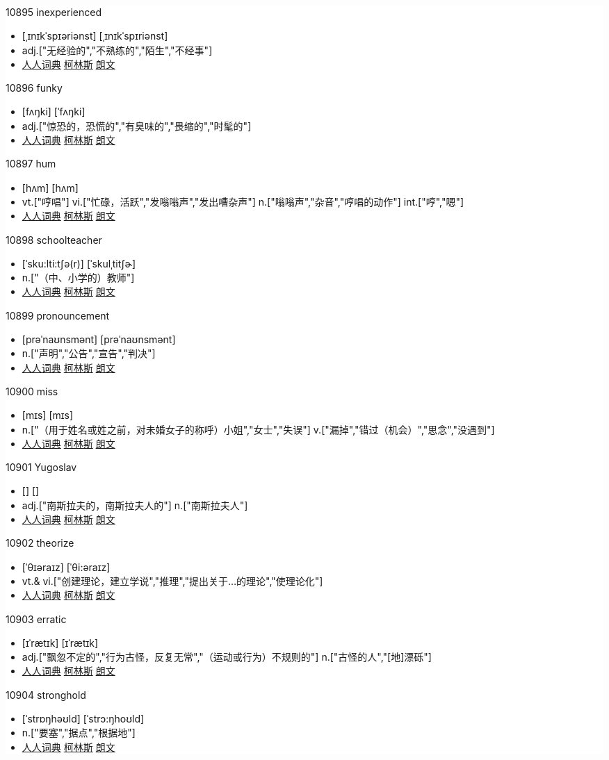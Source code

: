 10895 inexperienced 
- [ˌɪnɪkˈspɪəriənst]  [ˌɪnɪkˈspɪriənst] 
- adj.["无经验的","不熟练的","陌生","不经事"]   
- [人人词典](https://www.91dict.com/words?w=inexperienced) [柯林斯](https://www.collinsdictionary.com/zh/dictionary/english/inexperienced) [朗文](https://www.ldoceonline.com/dictionary/inexperienced) 

10896 funky 
- [fʌŋki]  [ˈfʌŋki] 
- adj.["惊恐的，恐慌的","有臭味的","畏缩的","时髦的"]   
- [人人词典](https://www.91dict.com/words?w=funky) [柯林斯](https://www.collinsdictionary.com/zh/dictionary/english/funky) [朗文](https://www.ldoceonline.com/dictionary/funky) 

10897 hum 
- [hʌm]  [hʌm] 
- vt.["哼唱"]  vi.["忙碌，活跃","发嗡嗡声","发出嘈杂声"]  n.["嗡嗡声","杂音","哼唱的动作"]  int.["哼","嗯"]   
- [人人词典](https://www.91dict.com/words?w=hum) [柯林斯](https://www.collinsdictionary.com/zh/dictionary/english/hum) [朗文](https://www.ldoceonline.com/dictionary/hum) 

10898 schoolteacher 
- [ˈsku:lti:tʃə(r)]  [ˈskulˌtitʃɚ] 
- n.["（中、小学的）教师"]   
- [人人词典](https://www.91dict.com/words?w=schoolteacher) [柯林斯](https://www.collinsdictionary.com/zh/dictionary/english/schoolteacher) [朗文](https://www.ldoceonline.com/dictionary/schoolteacher) 

10899 pronouncement 
- [prəˈnaʊnsmənt]  [prəˈnaʊnsmənt] 
- n.["声明","公告","宣告","判决"]   
- [人人词典](https://www.91dict.com/words?w=pronouncement) [柯林斯](https://www.collinsdictionary.com/zh/dictionary/english/pronouncement) [朗文](https://www.ldoceonline.com/dictionary/pronouncement) 

10900 miss 
- [mɪs]  [mɪs] 
- n.["（用于姓名或姓之前，对未婚女子的称呼）小姐","女士","失误"]  v.["漏掉","错过（机会）","思念","没遇到"]   
- [人人词典](https://www.91dict.com/words?w=miss) [柯林斯](https://www.collinsdictionary.com/zh/dictionary/english/miss) [朗文](https://www.ldoceonline.com/dictionary/miss) 

10901 Yugoslav 
- []  [] 
- adj.["南斯拉夫的，南斯拉夫人的"]  n.["南斯拉夫人"]   
- [人人词典](https://www.91dict.com/words?w=Yugoslav) [柯林斯](https://www.collinsdictionary.com/zh/dictionary/english/Yugoslav) [朗文](https://www.ldoceonline.com/dictionary/Yugoslav) 

10902 theorize 
- [ˈθɪəraɪz]  [ˈθi:əraɪz] 
- vt.& vi.["创建理论，建立学说","推理","提出关于…的理论","使理论化"]   
- [人人词典](https://www.91dict.com/words?w=theorize) [柯林斯](https://www.collinsdictionary.com/zh/dictionary/english/theorize) [朗文](https://www.ldoceonline.com/dictionary/theorize) 

10903 erratic 
- [ɪˈrætɪk]  [ɪˈrætɪk] 
- adj.["飘忽不定的","行为古怪，反复无常","（运动或行为）不规则的"]  n.["古怪的人","[地]漂砾"]   
- [人人词典](https://www.91dict.com/words?w=erratic) [柯林斯](https://www.collinsdictionary.com/zh/dictionary/english/erratic) [朗文](https://www.ldoceonline.com/dictionary/erratic) 

10904 stronghold 
- [ˈstrɒŋhəʊld]  [ˈstrɔ:ŋhoʊld] 
- n.["要塞","据点","根据地"]   
- [人人词典](https://www.91dict.com/words?w=stronghold) [柯林斯](https://www.collinsdictionary.com/zh/dictionary/english/stronghold) [朗文](https://www.ldoceonline.com/dictionary/stronghold) 

